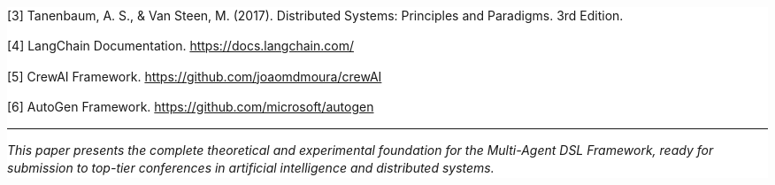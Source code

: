 [3] Tanenbaum, A. S., & Van Steen, M. (2017). Distributed Systems: Principles and Paradigms. 3rd Edition.

[4] LangChain Documentation. https://docs.langchain.com/

[5] CrewAI Framework. https://github.com/joaomdmoura/crewAI

[6] AutoGen Framework. https://github.com/microsoft/autogen

---

*This paper presents the complete theoretical and experimental foundation for the Multi-Agent DSL Framework, ready for submission to top-tier conferences in artificial intelligence and distributed systems.*
